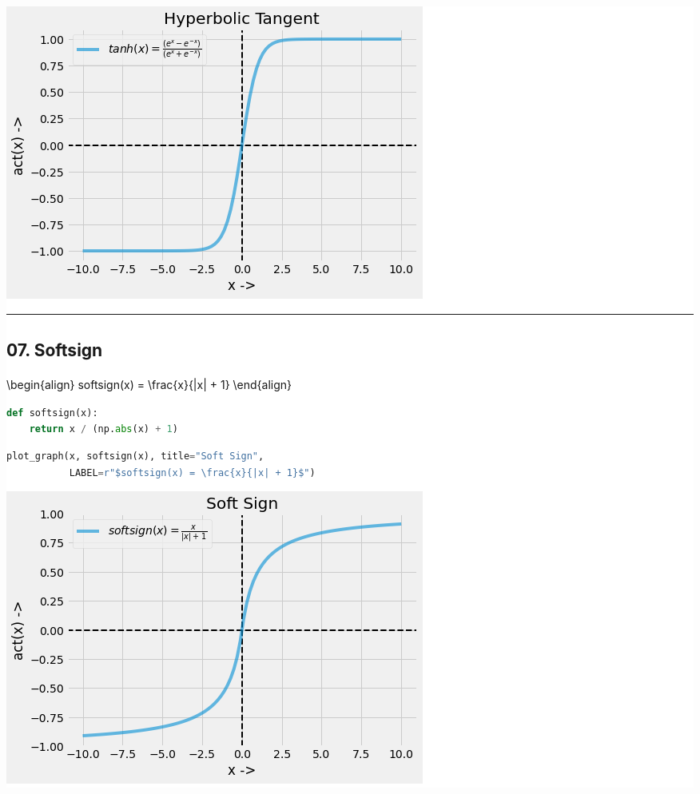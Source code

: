![png](output_23_0.png)


---
## 07. Softsign

\begin{align}
softsign(x) = \frac{x}{|x| + 1}
\end{align}


```python
def softsign(x):
    return x / (np.abs(x) + 1)
```


```python
plot_graph(x, softsign(x), title="Soft Sign",
           LABEL=r"$softsign(x) = \frac{x}{|x| + 1}$")
```


![png](output_26_0.png)
